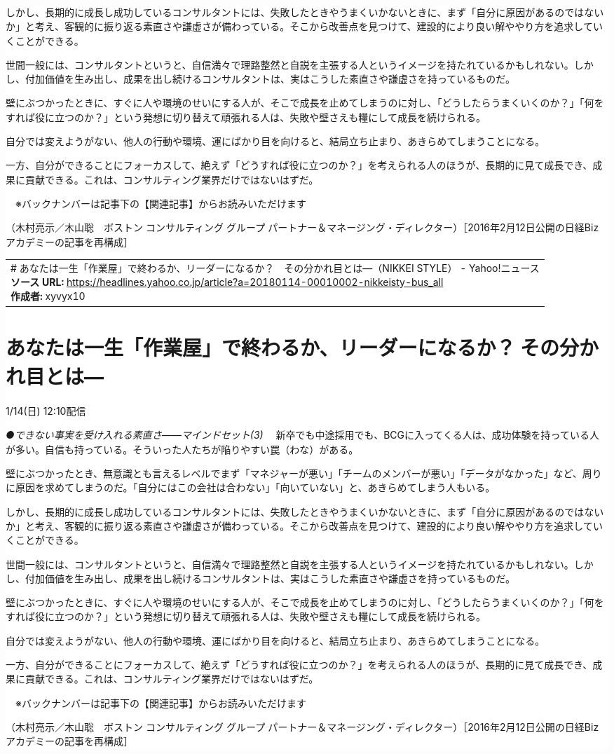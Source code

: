 しかし、長期的に成長し成功しているコンサルタントには、失敗したときやうまくいかないときに、まず「自分に原因があるのではないか」と考え、客観的に振り返る素直さや謙虚さが備わっている。そこから改善点を見つけて、建設的により良い解ややり方を追求していくことができる。

世間一般には、コンサルタントというと、自信満々で理路整然と自説を主張する人というイメージを持たれているかもしれない。しかし、付加価値を生み出し、成果を出し続けるコンサルタントは、実はこうした素直さや謙虚さを持っているものだ。

壁にぶつかったときに、すぐに人や環境のせいにする人が、そこで成長を止めてしまうのに対し、「どうしたらうまくいくのか？」「何をすれば役に立つのか？」という発想に切り替えて頑張れる人は、失敗や壁さえも糧にして成長を続けられる。

自分では変えようがない、他人の行動や環境、運にばかり目を向けると、結局立ち止まり、あきらめてしまうことになる。

一方、自分ができることにフォーカスして、絶えず「どうすれば役に立つのか？」を考えられる人のほうが、長期的に見て成長でき、成果に貢献できる。これは、コンサルティング業界だけではないはずだ。

　※バックナンバーは記事下の【関連記事】からお読みいただけます

（木村亮示／木山聡　ボストン コンサルティング グループ パートナー＆マネージング・ディレクター）［2016年2月12日公開の日経Bizアカデミーの記事を再構成］

|     |
| --- |
| # あなたは一生「作業屋」で終わるか、リーダーになるか？　その分かれ目とは―（NIKKEI STYLE） - Yahoo!ニュース<br>**ソース URL:**  https://headlines.yahoo.co.jp/article?a=20180114-00010002-nikkeisty-bus_all<br>**作成者:** xyvyx10 |

# あなたは一生「作業屋」で終わるか、リーダーになるか？ その分かれ目とは―

1/14(日) 12:10配信

*●できない事実を受け入れる素直さ――マインドセット(3)*
　新卒でも中途採用でも、BCGに入ってくる人は、成功体験を持っている人が多い。自信も持っている。そういった人たちが陥りやすい罠（わな）がある。

壁にぶつかったとき、無意識とも言えるレベルでまず「マネジャーが悪い」「チームのメンバーが悪い」「データがなかった」など、周りに原因を求めてしまうのだ。「自分にはこの会社は合わない」「向いていない」と、あきらめてしまう人もいる。

しかし、長期的に成長し成功しているコンサルタントには、失敗したときやうまくいかないときに、まず「自分に原因があるのではないか」と考え、客観的に振り返る素直さや謙虚さが備わっている。そこから改善点を見つけて、建設的により良い解ややり方を追求していくことができる。

世間一般には、コンサルタントというと、自信満々で理路整然と自説を主張する人というイメージを持たれているかもしれない。しかし、付加価値を生み出し、成果を出し続けるコンサルタントは、実はこうした素直さや謙虚さを持っているものだ。

壁にぶつかったときに、すぐに人や環境のせいにする人が、そこで成長を止めてしまうのに対し、「どうしたらうまくいくのか？」「何をすれば役に立つのか？」という発想に切り替えて頑張れる人は、失敗や壁さえも糧にして成長を続けられる。

自分では変えようがない、他人の行動や環境、運にばかり目を向けると、結局立ち止まり、あきらめてしまうことになる。

一方、自分ができることにフォーカスして、絶えず「どうすれば役に立つのか？」を考えられる人のほうが、長期的に見て成長でき、成果に貢献できる。これは、コンサルティング業界だけではないはずだ。

　※バックナンバーは記事下の【関連記事】からお読みいただけます

（木村亮示／木山聡　ボストン コンサルティング グループ パートナー＆マネージング・ディレクター）［2016年2月12日公開の日経Bizアカデミーの記事を再構成］